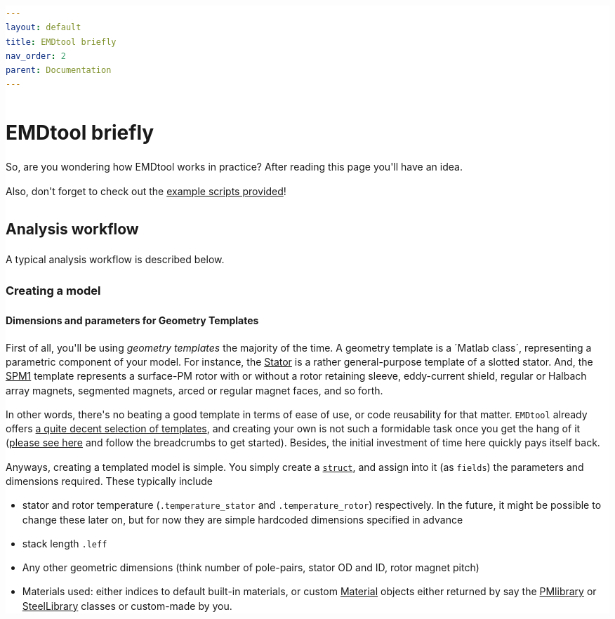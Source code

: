 ```yaml
---
layout: default
title: EMDtool briefly
nav_order: 2
parent: Documentation
---
```


# EMDtool briefly

So, are you wondering how EMDtool works in practice? After reading this page you'll have an idea.

Also, don't forget to check out the [example scripts provided](examples.html)!

## Analysis workflow

A typical analysis workflow is described below.

### Creating a model

#### Dimensions and parameters for Geometry Templates

First of all, you'll be using *geometry templates* the majority of the time. A geometry template is a ´Matlab class´, representing a parametric component of your model. For instance, the [Stator](../api/Stator.html)
is a rather general-purpose template of a slotted stator. And, the [SPM1](../api/SPM1.html) template represents a surface-PM rotor with or without a rotor retaining sleeve, eddy-current shield, regular or Halbach
array magnets, segmented magnets, arced or regular magnet faces, and so forth.

In other words, there's no beating a good template in terms of ease of use, or code reusability for that matter. `EMDtool` already offers [a quite decent selection of templates](templates.html), and creating your own
is not such a formidable task once you get the hang of it ([please see here](..//documentation/knowledge_base/geometry_creation) and follow the breadcrumbs to get started). 
Besides, the initial investment of time here quickly pays itself back.

Anyways, creating a templated model is simple. You simply create a [`struct`](https://www.mathworks.com/help/matlab/ref/struct.html), and assign into it (as `fields`) the parameters and dimensions required. These typically include

* stator and rotor temperature (`.temperature_stator` and `.temperature_rotor`) respectively. In the future, it might be possible to change these later on, but for now they are simple hardcoded dimensions
specified in advance

* stack length `.leff`

* Any other geometric dimensions (think number of pole-pairs, stator OD and ID, rotor magnet pitch)

* Materials used: either indices to default built-in materials, or custom [Material](../api/MaterialBase.html) objects either returned by say the [PMlibrary](../api/PMlibrary.html) 
or [SteelLibrary](../api/SteelLibrary.html) classes or custom-made by you.

